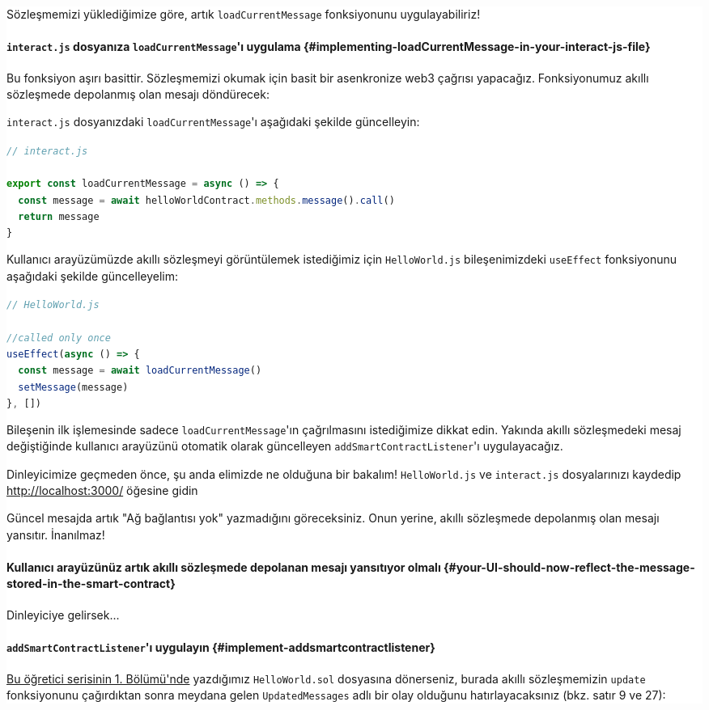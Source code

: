 Sözleşmemizi yüklediğimize göre, artık `loadCurrentMessage` fonksiyonunu uygulayabiliriz!

#### `interact.js` dosyanıza `loadCurrentMessage`'ı uygulama {#implementing-loadCurrentMessage-in-your-interact-js-file}

Bu fonksiyon aşırı basittir. Sözleşmemizi okumak için basit bir asenkronize web3 çağrısı yapacağız. Fonksiyonumuz akıllı sözleşmede depolanmış olan mesajı döndürecek:

`interact.js` dosyanızdaki `loadCurrentMessage`'ı aşağıdaki şekilde güncelleyin:

```javascript
// interact.js

export const loadCurrentMessage = async () => {
  const message = await helloWorldContract.methods.message().call()
  return message
}
```

Kullanıcı arayüzümüzde akıllı sözleşmeyi görüntülemek istediğimiz için `HelloWorld.js` bileşenimizdeki `useEffect` fonksiyonunu aşağıdaki şekilde güncelleyelim:

```javascript
// HelloWorld.js

//called only once
useEffect(async () => {
  const message = await loadCurrentMessage()
  setMessage(message)
}, [])
```

Bileşenin ilk işlemesinde sadece `loadCurrentMessage`'ın çağrılmasını istediğimize dikkat edin. Yakında akıllı sözleşmedeki mesaj değiştiğinde kullanıcı arayüzünü otomatik olarak güncelleyen `addSmartContractListener`'ı uygulayacağız.

Dinleyicimize geçmeden önce, şu anda elimizde ne olduğuna bir bakalım! `HelloWorld.js` ve `interact.js` dosyalarınızı kaydedip [http://localhost:3000/](http://localhost:3000/) öğesine gidin

Güncel mesajda artık "Ağ bağlantısı yok" yazmadığını göreceksiniz. Onun yerine, akıllı sözleşmede depolanmış olan mesajı yansıtır. İnanılmaz!

#### Kullanıcı arayüzünüz artık akıllı sözleşmede depolanan mesajı yansıtıyor olmalı {#your-UI-should-now-reflect-the-message-stored-in-the-smart-contract}

Dinleyiciye gelirsek...

#### `addSmartContractListener`'ı uygulayın {#implement-addsmartcontractlistener}

[Bu öğretici serisinin 1. Bölümü'nde](https://docs.alchemy.com/alchemy/tutorials/hello-world-smart-contract#step-10-write-our-contract) yazdığımız `HelloWorld.sol` dosyasına dönerseniz, burada akıllı sözleşmemizin `update` fonksiyonunu çağırdıktan sonra meydana gelen `UpdatedMessages` adlı bir olay olduğunu hatırlayacaksınız \(bkz. satır 9 ve 27\):
